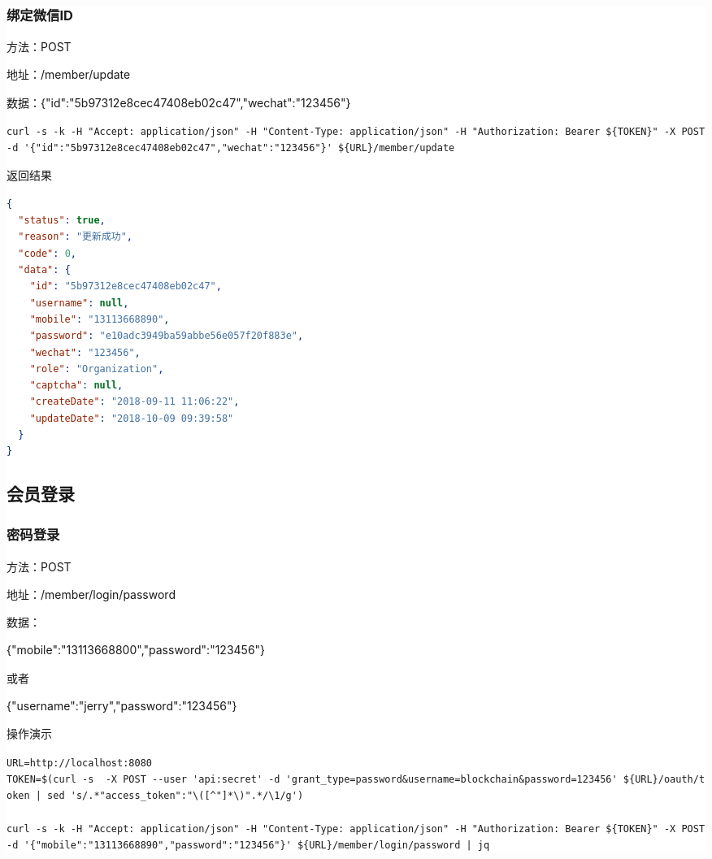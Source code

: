 ### 绑定微信ID

方法：POST

地址：/member/update

数据：{"id":"5b97312e8cec47408eb02c47","wechat":"123456"}

```
curl -s -k -H "Accept: application/json" -H "Content-Type: application/json" -H "Authorization: Bearer ${TOKEN}" -X POST -d '{"id":"5b97312e8cec47408eb02c47","wechat":"123456"}' ${URL}/member/update

```

返回结果

```json
{
  "status": true,
  "reason": "更新成功",
  "code": 0,
  "data": {
    "id": "5b97312e8cec47408eb02c47",
    "username": null,
    "mobile": "13113668890",
    "password": "e10adc3949ba59abbe56e057f20f883e",
    "wechat": "123456",
    "role": "Organization",
    "captcha": null,
    "createDate": "2018-09-11 11:06:22",
    "updateDate": "2018-10-09 09:39:58"
  }
}
```

## 会员登录

### 密码登录

方法：POST

地址：/member/login/password

数据：

{"mobile":"13113668800","password":"123456"}

或者

{"username":"jerry","password":"123456"}


操作演示

```
URL=http://localhost:8080
TOKEN=$(curl -s  -X POST --user 'api:secret' -d 'grant_type=password&username=blockchain&password=123456' ${URL}/oauth/token | sed 's/.*"access_token":"\([^"]*\)".*/\1/g')

curl -s -k -H "Accept: application/json" -H "Content-Type: application/json" -H "Authorization: Bearer ${TOKEN}" -X POST -d '{"mobile":"13113668890","password":"123456"}' ${URL}/member/login/password | jq
```
